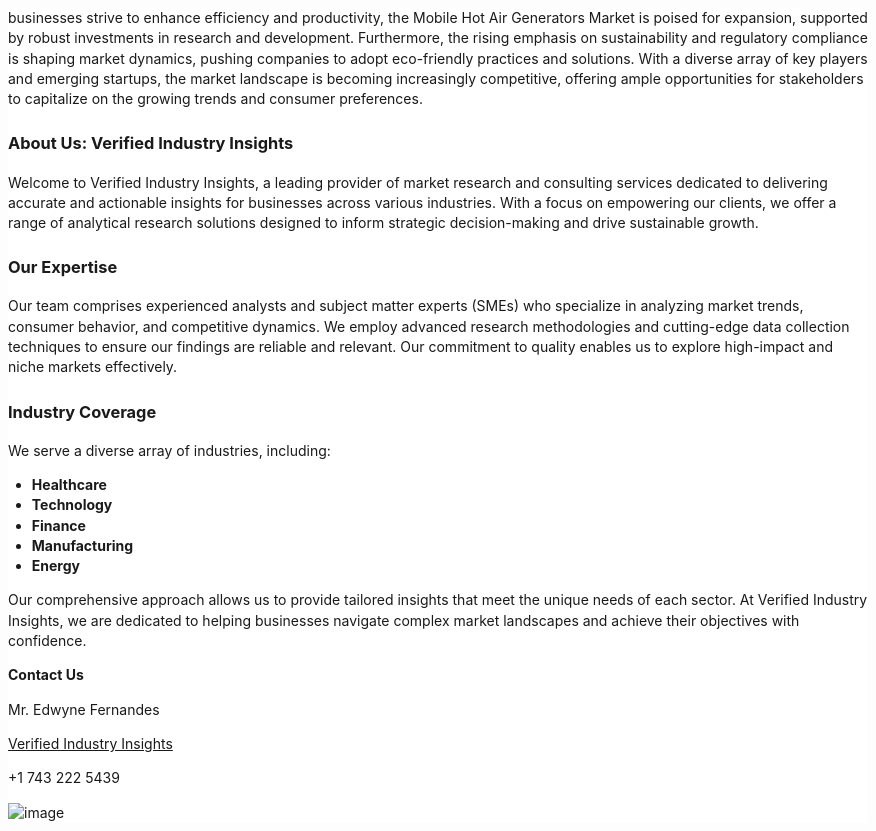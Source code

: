 businesses strive to enhance efficiency and productivity, the Mobile Hot Air Generators Market is poised for expansion, supported by robust investments in research and development. Furthermore, the rising emphasis on sustainability and regulatory compliance is shaping market dynamics, pushing companies to adopt eco-friendly practices and solutions. With a diverse array of key players and emerging startups, the market landscape is becoming increasingly competitive, offering ample opportunities for stakeholders to capitalize on the growing trends and consumer preferences.</p><h3>About Us: Verified Industry Insights</h3><p>Welcome to Verified Industry Insights, a leading provider of market research and consulting services dedicated to delivering accurate and actionable insights for businesses across various industries. With a focus on empowering our clients, we offer a range of analytical research solutions designed to inform strategic decision-making and drive sustainable growth.</p><h3>Our Expertise</h3><p>Our team comprises experienced analysts and subject matter experts (SMEs) who specialize in analyzing market trends, consumer behavior, and competitive dynamics. We employ advanced research methodologies and cutting-edge data collection techniques to ensure our findings are reliable and relevant. Our commitment to quality enables us to explore high-impact and niche markets effectively.</p><h3>Industry Coverage</h3><p>We serve a diverse array of industries, including:</p><ul><li><strong>Healthcare</strong></li><li><strong>Technology</strong></li><li><strong>Finance</strong></li><li><strong>Manufacturing</strong></li><li><strong>Energy</strong></li></ul><p>Our comprehensive approach allows us to provide tailored insights that meet the unique needs of each sector. At Verified Industry Insights, we are dedicated to helping businesses navigate complex market landscapes and achieve their objectives with confidence.</p><p><strong>Contact Us</strong></p><p>Mr. Edwyne Fernandes</p><p><a href="https://www.verifiedindustryinsights.com/">Verified Industry Insights</a></p><p>+1 743 222 5439</p>
![image](https://github.com/user-attachments/assets/53337ce1-ef16-4ebd-adbf-0d19b07caf6d)
